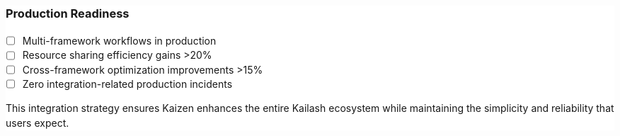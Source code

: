 ### Production Readiness
- [ ] Multi-framework workflows in production
- [ ] Resource sharing efficiency gains >20%
- [ ] Cross-framework optimization improvements >15%
- [ ] Zero integration-related production incidents

This integration strategy ensures Kaizen enhances the entire Kailash ecosystem while maintaining the simplicity and reliability that users expect.